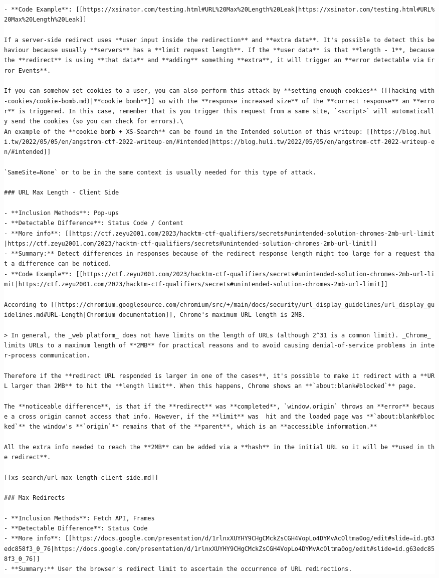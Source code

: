 ```
- **Code Example**: [[https://xsinator.com/testing.html#URL%20Max%20Length%20Leak|https://xsinator.com/testing.html#URL%20Max%20Length%20Leak]]

If a server-side redirect uses **user input inside the redirection** and **extra data**. It's possible to detect this behaviour because usually **servers** has a **limit request length**. If the **user data** is that **length - 1**, because the **redirect** is using **that data** and **adding** something **extra**, it will trigger an **error detectable via Error Events**.

If you can somehow set cookies to a user, you can also perform this attack by **setting enough cookies** ([[hacking-with-cookies/cookie-bomb.md)|**cookie bomb**]] so with the **response increased size** of the **correct response** an **error** is triggered. In this case, remember that is you trigger this request from a same site, `<script>` will automatically send the cookies (so you can check for errors).\
An example of the **cookie bomb + XS-Search** can be found in the Intended solution of this writeup: [[https://blog.huli.tw/2022/05/05/en/angstrom-ctf-2022-writeup-en/#intended|https://blog.huli.tw/2022/05/05/en/angstrom-ctf-2022-writeup-en/#intended]]

`SameSite=None` or to be in the same context is usually needed for this type of attack.

### URL Max Length - Client Side

- **Inclusion Methods**: Pop-ups
- **Detectable Difference**: Status Code / Content
- **More info**: [[https://ctf.zeyu2001.com/2023/hacktm-ctf-qualifiers/secrets#unintended-solution-chromes-2mb-url-limit|https://ctf.zeyu2001.com/2023/hacktm-ctf-qualifiers/secrets#unintended-solution-chromes-2mb-url-limit]]
- **Summary:** Detect differences in responses because of the redirect response length might too large for a request that a difference can be noticed.
- **Code Example**: [[https://ctf.zeyu2001.com/2023/hacktm-ctf-qualifiers/secrets#unintended-solution-chromes-2mb-url-limit|https://ctf.zeyu2001.com/2023/hacktm-ctf-qualifiers/secrets#unintended-solution-chromes-2mb-url-limit]]

According to [[https://chromium.googlesource.com/chromium/src/+/main/docs/security/url_display_guidelines/url_display_guidelines.md#URL-Length|Chromium documentation]], Chrome's maximum URL length is 2MB.

> In general, the _web platform_ does not have limits on the length of URLs (although 2^31 is a common limit). _Chrome_ limits URLs to a maximum length of **2MB** for practical reasons and to avoid causing denial-of-service problems in inter-process communication.

Therefore if the **redirect URL responded is larger in one of the cases**, it's possible to make it redirect with a **URL larger than 2MB** to hit the **length limit**. When this happens, Chrome shows an **`about:blank#blocked`** page.

The **noticeable difference**, is that if the **redirect** was **completed**, `window.origin` throws an **error** because a cross origin cannot access that info. However, if the **limit** was  hit and the loaded page was **`about:blank#blocked`** the window's **`origin`** remains that of the **parent**, which is an **accessible information.**

All the extra info needed to reach the **2MB** can be added via a **hash** in the initial URL so it will be **used in the redirect**.

[[xs-search/url-max-length-client-side.md]]

### Max Redirects

- **Inclusion Methods**: Fetch API, Frames
- **Detectable Difference**: Status Code
- **More info**: [[https://docs.google.com/presentation/d/1rlnxXUYHY9CHgCMckZsCGH4VopLo4DYMvAcOltma0og/edit#slide=id.g63edc858f3_0_76|https://docs.google.com/presentation/d/1rlnxXUYHY9CHgCMckZsCGH4VopLo4DYMvAcOltma0og/edit#slide=id.g63edc858f3_0_76]]
- **Summary:** User the browser's redirect limit to ascertain the occurrence of URL redirections.
```
